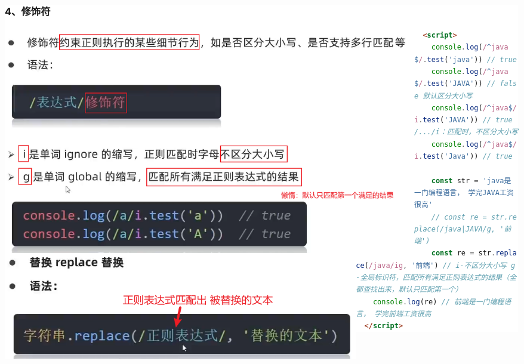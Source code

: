 ### 4、修饰符

<img src="ES6.assets/image-20230802104829324.png" alt="image-20230802104829324" style="zoom:67%;float:Left" />

<img src="ES6.assets/image-20230802110254108.png" alt="image-20230802110254108" style="zoom:67%;float:left" />

```html
  <script>
    console.log(/^java$/.test('java')) // true
    console.log(/^java$/.test('JAVA')) // false 默认区分大小写
    console.log(/^java$/i.test('JAVA')) // true  /.../i：匹配时，不区分大小写
    console.log(/^java$/i.test('Java')) // true
      
    const str = 'java是一门编程语言， 学完JAVA工资很高'
    // const re = str.replace(/java|JAVA/g, '前端')
    const re = str.replace(/java/ig, '前端') // i-不区分大小写 g-全局标识符，匹配所有满足正则表达式的结果（全都查找出来，默认只匹配第一个）
    console.log(re) // 前端是一门编程语言， 学完前端工资很高
  </script>
```
